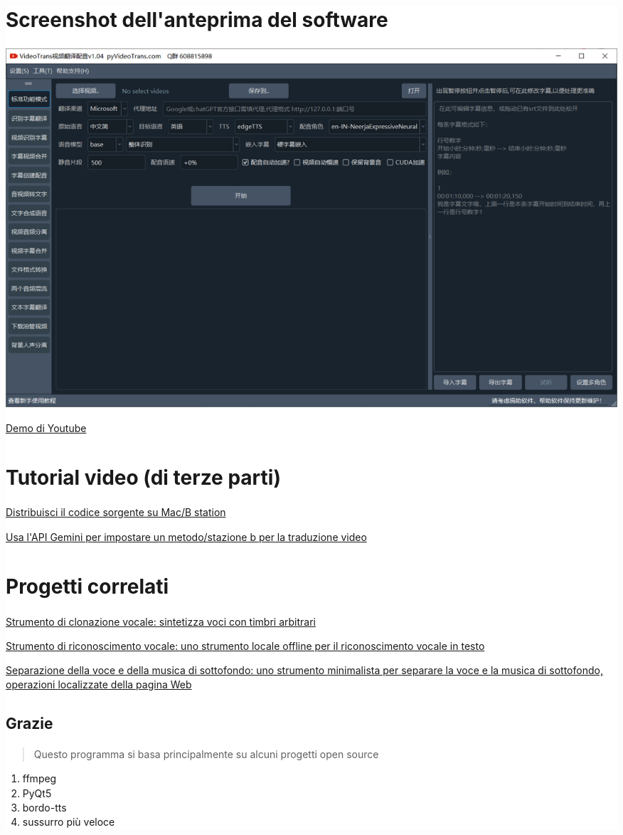 # Screenshot dell'anteprima del software

![](./images/p1.png?c)

[Demo di Youtube](https://youtu.be/-S7jptiDdtc)

# Tutorial video (di terze parti)

[Distribuisci il codice sorgente su Mac/B station](https://b23.tv/RFiTmlA)

[Usa l'API Gemini per impostare un metodo/stazione b per la traduzione video](https://b23.tv/fED1dS3)


# Progetti correlati

[Strumento di clonazione vocale: sintetizza voci con timbri arbitrari](https://github.com/jianchang512/clone-voice)

[Strumento di riconoscimento vocale: uno strumento locale offline per il riconoscimento vocale in testo](https://github.com/jianchang512/stt)

[Separazione della voce e della musica di sottofondo: uno strumento minimalista per separare la voce e la musica di sottofondo, operazioni localizzate della pagina Web](https://github.com/jianchang512/stt)

## Grazie

> Questo programma si basa principalmente su alcuni progetti open source

1. ffmpeg
2. PyQt5
3. bordo-tts
4. sussurro più veloce


